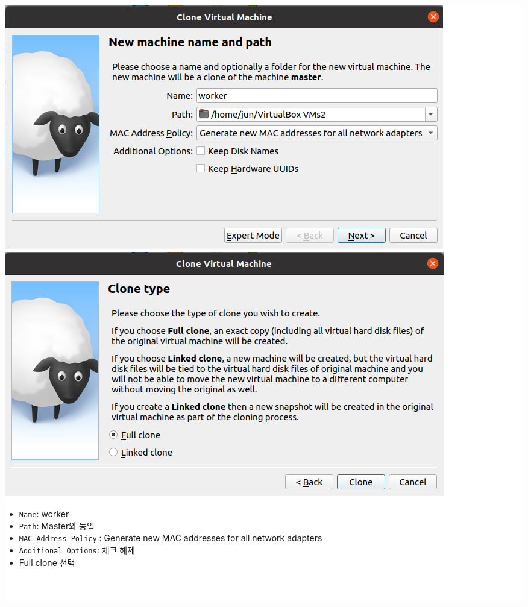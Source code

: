 ![](/assets/img/k8s_practice/20.png)
![](/assets/img/k8s_practice/21.png)
- ```Name```: worker
- ```Path```: Master와 동일
- ```MAC Address Policy``` : Generate new MAC addresses for all network adapters
- ```Additional Options```: 체크 해제
- Full clone 선택

<br>
<br>
